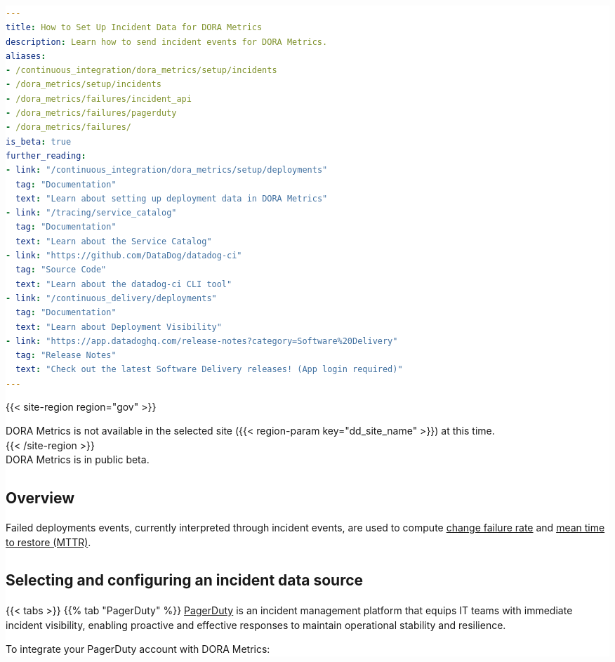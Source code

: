 ```yaml
---
title: How to Set Up Incident Data for DORA Metrics
description: Learn how to send incident events for DORA Metrics.
aliases:
- /continuous_integration/dora_metrics/setup/incidents
- /dora_metrics/setup/incidents
- /dora_metrics/failures/incident_api
- /dora_metrics/failures/pagerduty
- /dora_metrics/failures/
is_beta: true
further_reading:
- link: "/continuous_integration/dora_metrics/setup/deployments"
  tag: "Documentation"
  text: "Learn about setting up deployment data in DORA Metrics"
- link: "/tracing/service_catalog"
  tag: "Documentation"
  text: "Learn about the Service Catalog"
- link: "https://github.com/DataDog/datadog-ci"
  tag: "Source Code"
  text: "Learn about the datadog-ci CLI tool"
- link: "/continuous_delivery/deployments"
  tag: "Documentation"
  text: "Learn about Deployment Visibility"
- link: "https://app.datadoghq.com/release-notes?category=Software%20Delivery"
  tag: "Release Notes"
  text: "Check out the latest Software Delivery releases! (App login required)"
---
```


{{< site-region region="gov" >}}
<div class="alert alert-warning">DORA Metrics is not available in the selected site ({{< region-param key="dd_site_name" >}}) at this time.</div>
{{< /site-region >}}

<div class="alert alert-warning">DORA Metrics is in public beta.</div>

## Overview

Failed deployments events, currently interpreted through incident events, are used to compute [change failure rate](#calculating-change-failure-rate) and [mean time to restore (MTTR)](#calculating-mean-time-to-restore). 

## Selecting and configuring an incident data source

{{< tabs >}}
{{% tab "PagerDuty" %}}
[PagerDuty][104] is an incident management platform that equips IT teams with immediate incident visibility, enabling proactive and effective responses to maintain operational stability and resilience.

To integrate your PagerDuty account with DORA Metrics: 


[101]: https://support.pagerduty.com/docs/services-and-integrations
[102]: /service_catalog/
[103]: /service_catalog/integrations/#pagerduty-integration
[104]: /integrations/pagerduty/
[105]: https://app.datadoghq.com/organization-settings/api-keys
[106]: https://support.pagerduty.com/main/docs/incident-priority
[107]: /integrations/pagerduty/#troubleshooting
[108]: /monitors/
[109]: /monitors/configuration/#multi-alert
[110]: /monitors/manage/#monitor-tags
[13]: /api/latest/dora-metrics/#send-an-incident-event-for-dora-metrics
[14]: https://app.datadoghq.com/ci/dora
[1]: /api/latest/dora-metrics/#send-a-deployment-event-for-dora-metrics
[2]: https://www.npmjs.com/package/@datadog/datadog-ci
[3]: /tracing/service_catalog
[4]: /tracing/service_catalog/setup
[5]: /tracing/service_catalog/adding_metadata
[6]: https://git-scm.com/docs/git-log
[7]: /dora_metrics/setup/deployments
